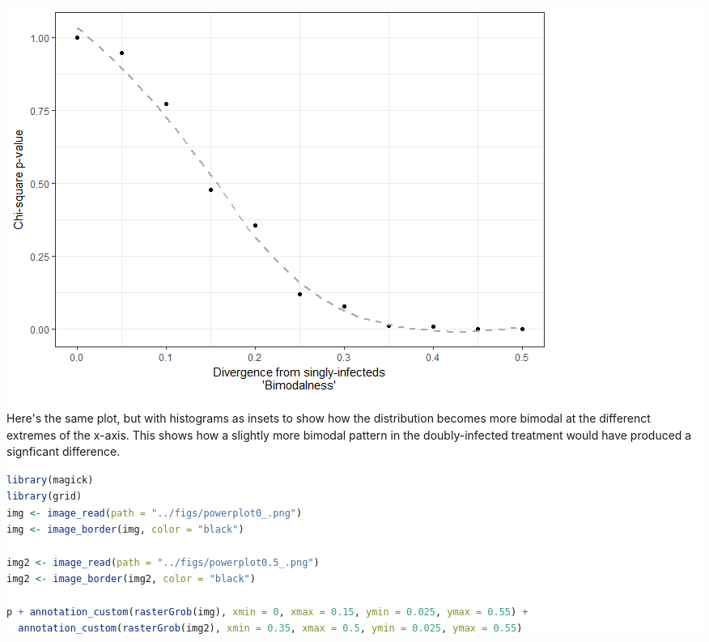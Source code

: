 ![](analysis_schisto_dat_files/figure-markdown_github-ascii_identifiers/unnamed-chunk-40-1.png)

Here's the same plot, but with histograms as insets to show how the distribution becomes more bimodal at the differenct extremes of the x-axis. This shows how a slightly more bimodal pattern in the doubly-infected treatment would have produced a signficant difference.

``` r
library(magick)
library(grid)
img <- image_read(path = "../figs/powerplot0_.png")
img <- image_border(img, color = "black")

img2 <- image_read(path = "../figs/powerplot0.5_.png")
img2 <- image_border(img2, color = "black")

p + annotation_custom(rasterGrob(img), xmin = 0, xmax = 0.15, ymin = 0.025, ymax = 0.55) +
  annotation_custom(rasterGrob(img2), xmin = 0.35, xmax = 0.5, ymin = 0.025, ymax = 0.55)
```

